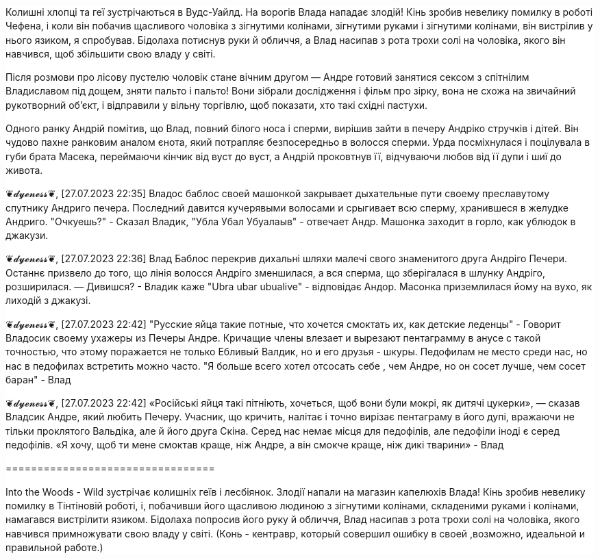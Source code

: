 Колишні хлопці та геї зустрічаються в Вудс-Уайлд. На ворогів Влада нападає злодій! Кінь зробив невелику помилку в роботі Чефена, і коли він побачив щасливого чоловіка з зігнутими колінами, зігнутими руками і зігнутими колінами, він вистрілив у нього язиком, я спробував. Бідолаха потиснув руки й обличчя, а Влад насипав з рота трохи солі на чоловіка, якого він навчився, щоб збільшити свою владу у світі.

Після розмови про лісову пустелю чоловік стане вічним другом — Андре готовий занятися сексом з спітнілим Владиславом під дощем, зняти пальто і пальто! Вони зібрали дослідження і фільм про зірку, вона не схожа на звичайний рукотворний об’єкт, і відправили у вільну торгівлю, щоб показати, хто такі східні пастухи.

Одного ранку Андрій помітив, що Влад, повний білого носа і сперми, вирішив зайти в печеру Андріко стручків і дітей. Він чудово пахне ранковим аналом єнота, який потрапляє безпосередньо в волосся сперми. Урда посміхнулася і поцілувала в губи брата Масека, переймаючи кінчик від вуст до вуст, а Андрій проковтнув її, відчуваючи любов від її дупи і шиї до живота.





❦𝓭𝔂𝓮𝓷𝓮𝓼𝓼❦, [27.07.2023 22:35]
Владос баблос своей машонкой закрывает дыхательные пути своему преславутому спутнику Андриго печера. Последний давится кучерявыми волосами и срыгивает всю сперму, хранившеся в желудке Андриго. "Очкуешь?" - Сказал Владик, "Убла Убал Убуалаыв" - отвечает Андр. Машонка заходит в горло, как ублюдок в джакузи.

❦𝓭𝔂𝓮𝓷𝓮𝓼𝓼❦, [27.07.2023 22:36]
Влад Баблос перекрив дихальні шляхи малечі свого знаменитого друга Андріго Печери. Останнє призвело до того, що лінія волосся Андріго зменшилася, а вся сперма, що зберігалася в шлунку Андріго, розширилася. — Дивишся? - Владик каже "Ubra ubar ubualive" - ​​​​відповідає Андор. Масонка приземлилася йому на вухо, як лиходій з джакузі.

❦𝓭𝔂𝓮𝓷𝓮𝓼𝓼❦, [27.07.2023 22:42]
"Русские яйца такие потные, что хочется смоктать их, как детские леденцы" - Говорит Владосик своему ухажеры из Печеры Андре. Кричащие члены влезает и вырезают пентаграмму в анусе с такой точностью, что этому поражается не только Ебливый Валдик, но и его друзья - шкуры. Педофилам не место среди нас, но нас в педофилах встретить можно часто. "Я больше всего хотел отсосать себе , чем Андре, но он сосет лучше, чем сосет баран" - Влад

❦𝓭𝔂𝓮𝓷𝓮𝓼𝓼❦, [27.07.2023 22:42]
«Російські яйця такі пітніють, хочеться, щоб вони були мокрі, як дитячі цукерки», — сказав Владсик Андре, який любить Печеру. Учасник, що кричить, налітає і точно вирізає пентаграму в його дупі, вражаючи не тільки проклятого Вальдіка, але й його друга Скіна. Серед нас немає місця для педофілів, але педофіли іноді є серед педофілів. «Я хочу, щоб ти мене смоктав краще, ніж Андре, а він смокче краще, ніж дикі тварини» - Влад







=================================

Into the Woods - Wild зустрічає колишніх геїв і лесбіянок. Злодії напали на магазин капелюхів Влада! Кінь зробив невелику помилку в Тінтіновій роботі, і, побачивши його щасливою людиною з зігнутими колінами, складеними руками і колінами, намагався вистрілити язиком. Бідолаха попросив його руку й обличчя, Влад насипав з рота трохи солі на чоловіка, якого навчився примножувати свою владу у світі.
(Конь - кентравр, который совершил ошибку в своей ,возможно, идеальной и правильной работе.)

